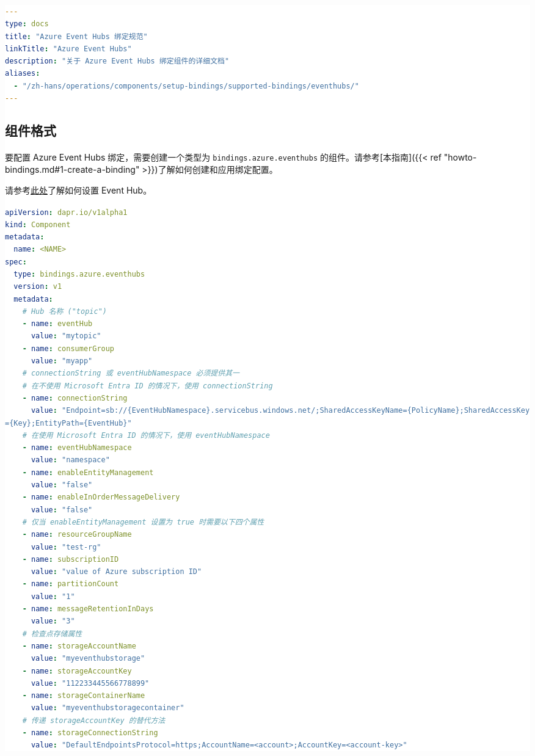 ```yaml
---
type: docs
title: "Azure Event Hubs 绑定规范"
linkTitle: "Azure Event Hubs"
description: "关于 Azure Event Hubs 绑定组件的详细文档"
aliases:
  - "/zh-hans/operations/components/setup-bindings/supported-bindings/eventhubs/"
---
```


## 组件格式

要配置 Azure Event Hubs 绑定，需要创建一个类型为 `bindings.azure.eventhubs` 的组件。请参考[本指南]({{< ref "howto-bindings.md#1-create-a-binding" >}})了解如何创建和应用绑定配置。

请参考[此处](https://docs.microsoft.com/azure/event-hubs/event-hubs-dotnet-framework-getstarted-send)了解如何设置 Event Hub。

```yaml
apiVersion: dapr.io/v1alpha1
kind: Component
metadata:
  name: <NAME>
spec:
  type: bindings.azure.eventhubs
  version: v1
  metadata:
    # Hub 名称 ("topic")
    - name: eventHub
      value: "mytopic"
    - name: consumerGroup
      value: "myapp"
    # connectionString 或 eventHubNamespace 必须提供其一
    # 在不使用 Microsoft Entra ID 的情况下，使用 connectionString
    - name: connectionString
      value: "Endpoint=sb://{EventHubNamespace}.servicebus.windows.net/;SharedAccessKeyName={PolicyName};SharedAccessKey={Key};EntityPath={EventHub}"
    # 在使用 Microsoft Entra ID 的情况下，使用 eventHubNamespace
    - name: eventHubNamespace
      value: "namespace"
    - name: enableEntityManagement
      value: "false"
    - name: enableInOrderMessageDelivery
      value: "false"
    # 仅当 enableEntityManagement 设置为 true 时需要以下四个属性
    - name: resourceGroupName
      value: "test-rg"
    - name: subscriptionID
      value: "value of Azure subscription ID"
    - name: partitionCount
      value: "1"
    - name: messageRetentionInDays
      value: "3"
    # 检查点存储属性
    - name: storageAccountName
      value: "myeventhubstorage"
    - name: storageAccountKey
      value: "112233445566778899"
    - name: storageContainerName
      value: "myeventhubstoragecontainer"
    # 传递 storageAccountKey 的替代方法
    - name: storageConnectionString
      value: "DefaultEndpointsProtocol=https;AccountName=<account>;AccountKey=<account-key>"
```